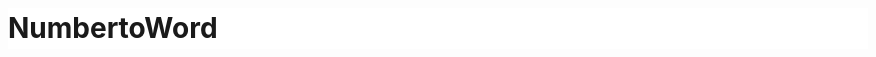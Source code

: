 # NumbertoWord

<!DOCTYPE html>
<html lang="en">
<script>
	function isNumberKey(evt)
	{
    var charCode = (evt.which) ? evt.which : evt.keyCode
    if (charCode > 31 && (charCode < 48 || charCode > 57))
        return false;
    return true;
	}
window.onload=function(){
var btn=document.getElementById("btn");
btn.onclick=function()
	{
		var num=document.getElementById("number").value;
		var res=document.getElementById("result");
		if(isNaN(num))
		{
			res.value="not a number"
		}
		else if(num<0 || num>999)
		{
 		res.value="out of range"
		}
		else
		{
		res.value=convert(num);	
		}
		return false;
	}

}
//actual conversion
var ones=['','one','two','three','four','five','six','seven','eight','nine'];
var tens=['','','twenty','thirty','fourty','fifty','sixty','seventy','eighty','ninety'];
var teens=['ten','eleven','twelve','thirteen','fourteen','fifteen','sixteen','seventeen','eighteen','nineteen'];

function convert_hundreds(num)
	{
		if(num>99)
		{
			return ones[Math.floor(num/100)]+" hundred "+convert_tens(num%100);
		}
		else
		{
			return  convert_tens(num);
		}
	}
function convert_tens(num)
	{
		if(num<10) return ones[num];
		else if(num>=10 && num<20) return teens[num-10];
		else
		{
			return tens[Math.floor(num/10)]+""+ones[num%10];
		}
	}
function convert(num)
	{
		if(num==0) return "Zero";